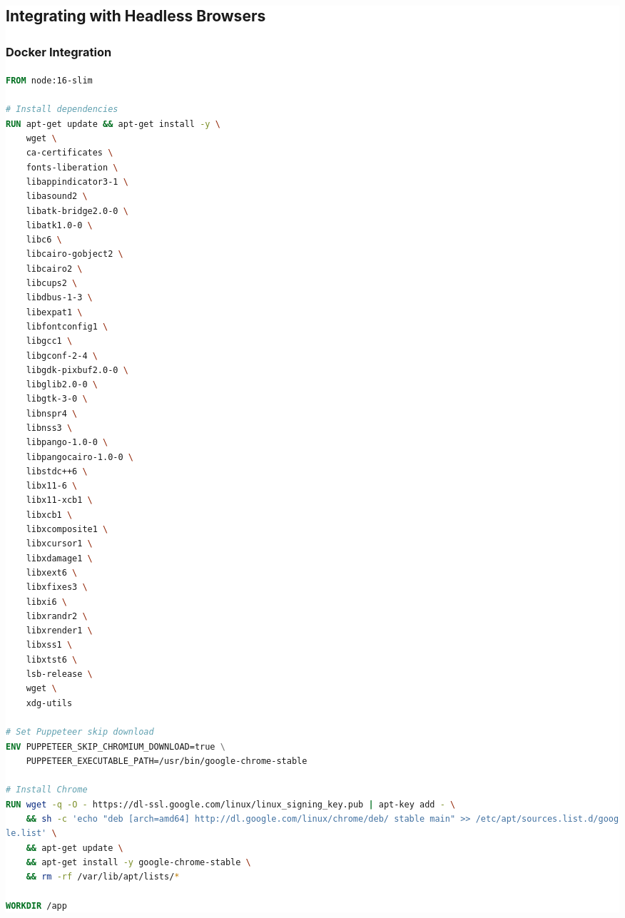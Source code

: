 ## Integrating with Headless Browsers

### Docker Integration

```dockerfile
FROM node:16-slim

# Install dependencies
RUN apt-get update && apt-get install -y \
    wget \
    ca-certificates \
    fonts-liberation \
    libappindicator3-1 \
    libasound2 \
    libatk-bridge2.0-0 \
    libatk1.0-0 \
    libc6 \
    libcairo-gobject2 \
    libcairo2 \
    libcups2 \
    libdbus-1-3 \
    libexpat1 \
    libfontconfig1 \
    libgcc1 \
    libgconf-2-4 \
    libgdk-pixbuf2.0-0 \
    libglib2.0-0 \
    libgtk-3-0 \
    libnspr4 \
    libnss3 \
    libpango-1.0-0 \
    libpangocairo-1.0-0 \
    libstdc++6 \
    libx11-6 \
    libx11-xcb1 \
    libxcb1 \
    libxcomposite1 \
    libxcursor1 \
    libxdamage1 \
    libxext6 \
    libxfixes3 \
    libxi6 \
    libxrandr2 \
    libxrender1 \
    libxss1 \
    libxtst6 \
    lsb-release \
    wget \
    xdg-utils

# Set Puppeteer skip download
ENV PUPPETEER_SKIP_CHROMIUM_DOWNLOAD=true \
    PUPPETEER_EXECUTABLE_PATH=/usr/bin/google-chrome-stable

# Install Chrome
RUN wget -q -O - https://dl-ssl.google.com/linux/linux_signing_key.pub | apt-key add - \
    && sh -c 'echo "deb [arch=amd64] http://dl.google.com/linux/chrome/deb/ stable main" >> /etc/apt/sources.list.d/google.list' \
    && apt-get update \
    && apt-get install -y google-chrome-stable \
    && rm -rf /var/lib/apt/lists/*

WORKDIR /app
```